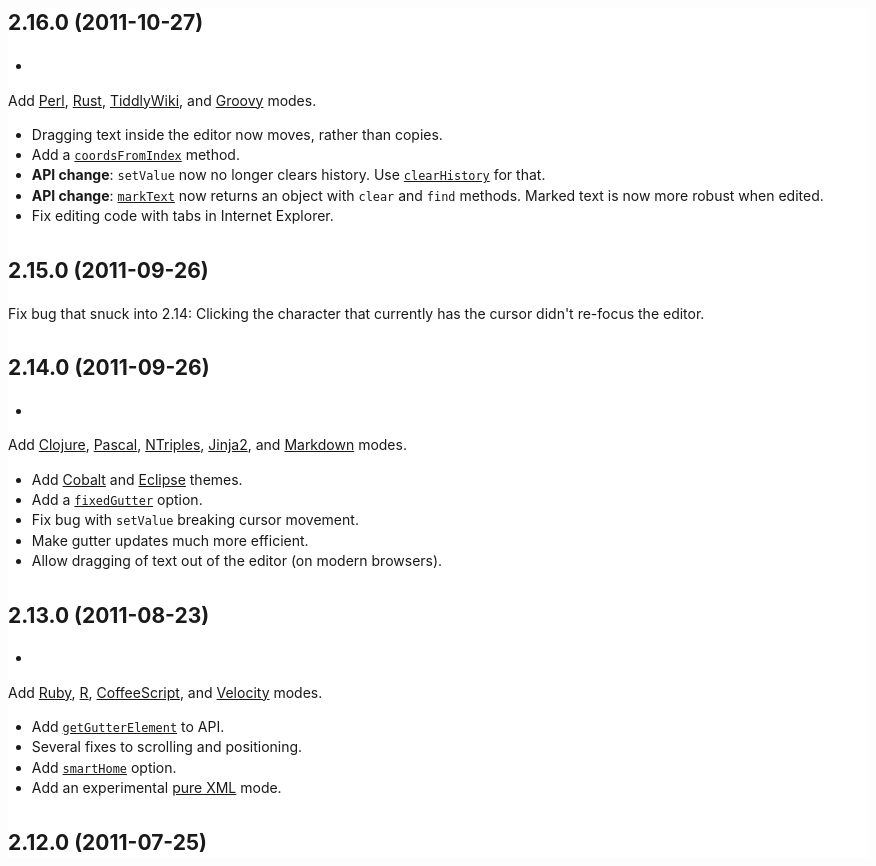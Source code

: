 ## 2.16.0 (2011-10-27)

*

Add [Perl](http://codemirror.net/mode/perl/index.html), [Rust](http://codemirror.net/mode/rust/index.html), [TiddlyWiki](http://codemirror.net/mode/tiddlywiki/index.html),
and [Groovy](http://codemirror.net/mode/groovy/index.html) modes.

* Dragging text inside the editor now moves, rather than copies.
* Add a [`coordsFromIndex`](http://codemirror.net/doc/manual.html#coordsFromIndex) method.
* **API change**: `setValue` now no longer clears history.
  Use [`clearHistory`](http://codemirror.net/doc/manual.html#clearHistory) for that.
* **API change**: [`markText`](http://codemirror.net/doc/manual.html#markText) now returns an object with `clear`
  and `find` methods. Marked text is now more robust when edited.
* Fix editing code with tabs in Internet Explorer.

## 2.15.0 (2011-09-26)

Fix bug that snuck into 2.14: Clicking the character that currently has the cursor didn't re-focus the editor.

## 2.14.0 (2011-09-26)

*

Add [Clojure](http://codemirror.net/mode/clojure/index.html), [Pascal](http://codemirror.net/mode/pascal/index.html), [NTriples](http://codemirror.net/mode/ntriples/index.html), [Jinja2](http://codemirror.net/mode/jinja2/index.html),
and [Markdown](http://codemirror.net/mode/markdown/index.html) modes.

* Add [Cobalt](http://codemirror.net/theme/cobalt.css) and [Eclipse](http://codemirror.net/theme/eclipse.css) themes.
* Add a [`fixedGutter`](http://codemirror.net/doc/manual.html#option_fixedGutter) option.
* Fix bug with `setValue` breaking cursor movement.
* Make gutter updates much more efficient.
* Allow dragging of text out of the editor (on modern browsers).

## 2.13.0 (2011-08-23)

*

Add [Ruby](http://codemirror.net/mode/ruby/index.html), [R](http://codemirror.net/mode/r/index.html), [CoffeeScript](http://codemirror.net/mode/coffeescript/index.html),
and [Velocity](http://codemirror.net/mode/velocity/index.html) modes.

* Add [`getGutterElement`](http://codemirror.net/doc/manual.html#getGutterElement) to API.
* Several fixes to scrolling and positioning.
* Add [`smartHome`](http://codemirror.net/doc/manual.html#option_smartHome) option.
* Add an experimental [pure XML](http://codemirror.net/mode/xmlpure/index.html) mode.

## 2.12.0 (2011-07-25)
